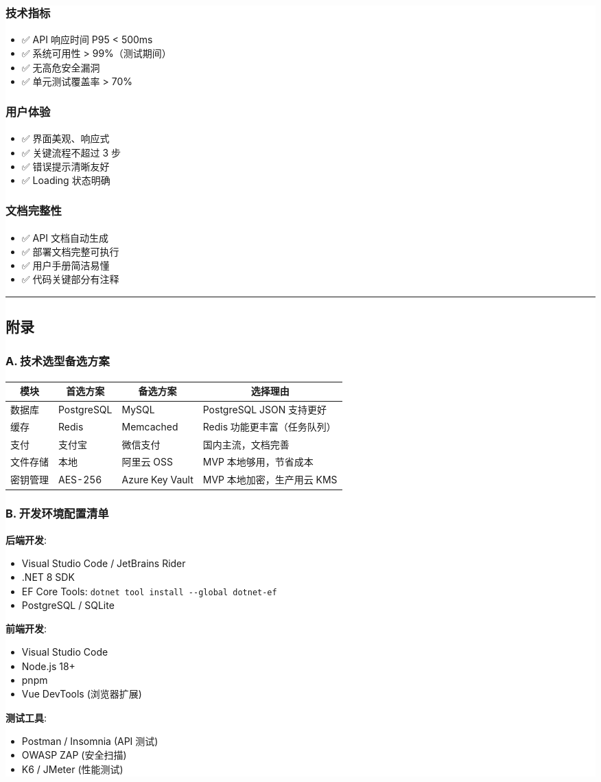 ### 技术指标
- ✅ API 响应时间 P95 < 500ms
- ✅ 系统可用性 > 99%（测试期间）
- ✅ 无高危安全漏洞
- ✅ 单元测试覆盖率 > 70%

### 用户体验
- ✅ 界面美观、响应式
- ✅ 关键流程不超过 3 步
- ✅ 错误提示清晰友好
- ✅ Loading 状态明确

### 文档完整性
- ✅ API 文档自动生成
- ✅ 部署文档完整可执行
- ✅ 用户手册简洁易懂
- ✅ 代码关键部分有注释

---

## 附录

### A. 技术选型备选方案

| 模块 | 首选方案 | 备选方案 | 选择理由 |
|------|----------|----------|----------|
| 数据库 | PostgreSQL | MySQL | PostgreSQL JSON 支持更好 |
| 缓存 | Redis | Memcached | Redis 功能更丰富（任务队列） |
| 支付 | 支付宝 | 微信支付 | 国内主流，文档完善 |
| 文件存储 | 本地 | 阿里云 OSS | MVP 本地够用，节省成本 |
| 密钥管理 | AES-256 | Azure Key Vault | MVP 本地加密，生产用云 KMS |

### B. 开发环境配置清单

**后端开发**:
- Visual Studio Code / JetBrains Rider
- .NET 8 SDK
- EF Core Tools: `dotnet tool install --global dotnet-ef`
- PostgreSQL / SQLite

**前端开发**:
- Visual Studio Code
- Node.js 18+
- pnpm
- Vue DevTools (浏览器扩展)

**测试工具**:
- Postman / Insomnia (API 测试)
- OWASP ZAP (安全扫描)
- K6 / JMeter (性能测试)
